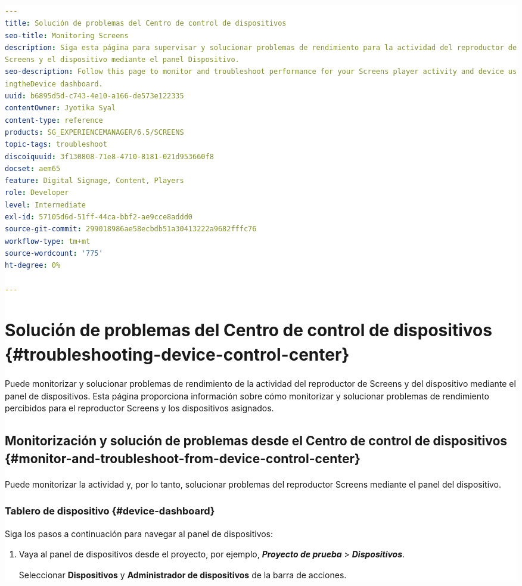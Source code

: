 ```yaml
---
title: Solución de problemas del Centro de control de dispositivos
seo-title: Monitoring Screens
description: Siga esta página para supervisar y solucionar problemas de rendimiento para la actividad del reproductor de Screens y el dispositivo mediante el panel Dispositivo.
seo-description: Follow this page to monitor and troubleshoot performance for your Screens player activity and device usingtheDevice dashboard.
uuid: b6895d5d-c743-4e10-a166-de573e122335
contentOwner: Jyotika Syal
content-type: reference
products: SG_EXPERIENCEMANAGER/6.5/SCREENS
topic-tags: troubleshoot
discoiquuid: 3f130808-71e8-4710-8181-021d953660f8
docset: aem65
feature: Digital Signage, Content, Players
role: Developer
level: Intermediate
exl-id: 57105d6d-51ff-44ca-bbf2-ae9cce8addd0
source-git-commit: 299018986ae58ecbdb51a30413222a9682fffc76
workflow-type: tm+mt
source-wordcount: '775'
ht-degree: 0%

---
```


# Solución de problemas del Centro de control de dispositivos {#troubleshooting-device-control-center}

Puede monitorizar y solucionar problemas de rendimiento de la actividad del reproductor de Screens y del dispositivo mediante el panel de dispositivos. Esta página proporciona información sobre cómo monitorizar y solucionar problemas de rendimiento percibidos para el reproductor Screens y los dispositivos asignados.

## Monitorización y solución de problemas desde el Centro de control de dispositivos {#monitor-and-troubleshoot-from-device-control-center}

Puede monitorizar la actividad y, por lo tanto, solucionar problemas del reproductor Screens mediante el panel del dispositivo.

### Tablero de dispositivo {#device-dashboard}

Siga los pasos a continuación para navegar al panel de dispositivos:

1. Vaya al panel de dispositivos desde el proyecto, por ejemplo, ***Proyecto de prueba*** > ***Dispositivos***.

   Seleccionar **Dispositivos** y **Administrador de dispositivos** de la barra de acciones.

